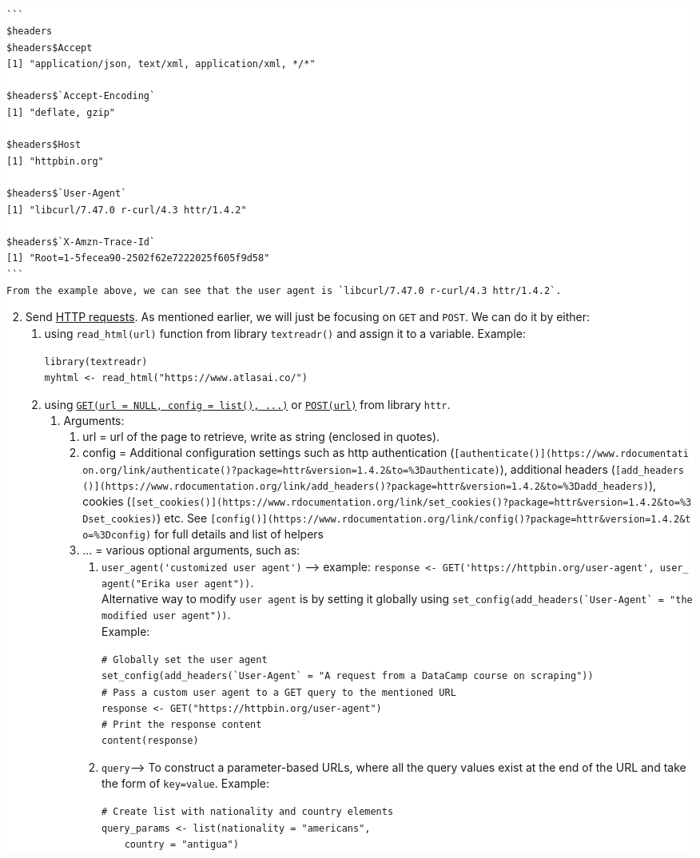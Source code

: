     ```
    $headers
    $headers$Accept
    [1] "application/json, text/xml, application/xml, */*"

    $headers$`Accept-Encoding`
    [1] "deflate, gzip"

    $headers$Host
    [1] "httpbin.org"

    $headers$`User-Agent`
    [1] "libcurl/7.47.0 r-curl/4.3 httr/1.4.2"

    $headers$`X-Amzn-Trace-Id`
    [1] "Root=1-5fecea90-2502f62e7222025f605f9d58"
    ```
    From the example above, we can see that the user agent is `libcurl/7.47.0 r-curl/4.3 httr/1.4.2`.
2. Send [HTTP requests](#understanding-request-and-response). As mentioned earlier, we will just be focusing on `GET` and `POST`. We can do it by either:
    1. using `read_html(url)` function from library `textreadr()` and assign it to a variable. 
        Example:
        ```
        library(textreadr)
        myhtml <- read_html("https://www.atlasai.co/")
        ```
    2. using [`GET(url = NULL, config = list(), ...)`](https://www.rdocumentation.org/packages/httr/versions/1.4.2/topics/GET) or [`POST(url)`](https://www.rdocumentation.org/packages/httr/versions/1.4.2/topics/POST) from library `httr`. <br />
        1. Arguments:
            1. url = url of the page to retrieve, write as string (enclosed in quotes). 
            2. config = Additional configuration settings such as http authentication (`[authenticate()](https://www.rdocumentation.org/link/authenticate()?package=httr&version=1.4.2&to=%3Dauthenticate)`), additional headers (`[add_headers()](https://www.rdocumentation.org/link/add_headers()?package=httr&version=1.4.2&to=%3Dadd_headers)`), cookies (`[set_cookies()](https://www.rdocumentation.org/link/set_cookies()?package=httr&version=1.4.2&to=%3Dset_cookies)`) etc. See `[config()](https://www.rdocumentation.org/link/config()?package=httr&version=1.4.2&to=%3Dconfig)` for full details and list of helpers
            3. ... = various optional arguments, such as:
                1. `user_agent('customized user agent')` --> example: `response <- GET('https://httpbin.org/user-agent', user_agent("Erika user agent"))`. <br />
                Alternative way to modify `user agent` is by setting it globally using ``set_config(add_headers(`User-Agent` = "the modified user agent"))``.  <br />
                Example:
                    ```
                    # Globally set the user agent
                    set_config(add_headers(`User-Agent` = "A request from a DataCamp course on scraping"))
                    # Pass a custom user agent to a GET query to the mentioned URL
                    response <- GET("https://httpbin.org/user-agent")
                    # Print the response content
                    content(response)
                    ```
                2. `query`--> To construct a parameter-based URLs, where all the query values exist at the end of the URL and take the form of `key=value`. Example: <br />
                    ```
                    # Create list with nationality and country elements
                    query_params <- list(nationality = "americans", 
                        country = "antigua")
